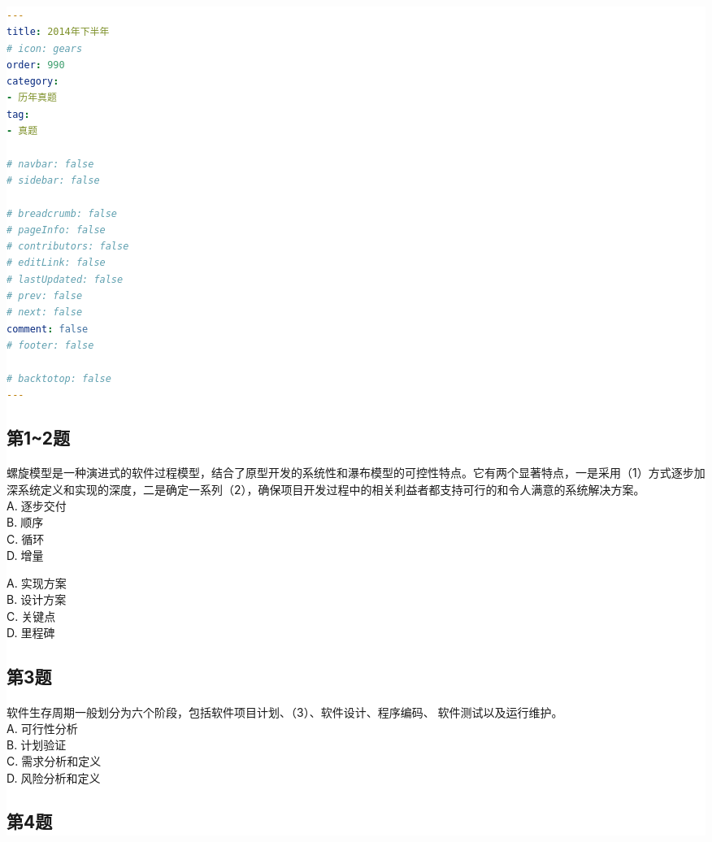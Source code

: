 ```yaml
---  
title: 2014年下半年  
# icon: gears  
order: 990  
category:  
- 历年真题  
tag:  
- 真题  
  
# navbar: false  
# sidebar: false  
  
# breadcrumb: false  
# pageInfo: false  
# contributors: false  
# editLink: false  
# lastUpdated: false  
# prev: false  
# next: false  
comment: false  
# footer: false  
  
# backtotop: false  
---  
```

## 第1~2题 ##

螺旋模型是一种演进式的软件过程模型，结合了原型开发的系统性和瀑布模型的可控性特点。它有两个显著特点，一是采用（1）方式逐步加深系统定义和实现的深度，二是确定一系列（2），确保项目开发过程中的相关利益者都支持可行的和令人满意的系统解决方案。  
A. 逐步交付  
B. 顺序  
C. 循环  
D. 增量  
  
A. 实现方案  
B. 设计方案  
C. 关键点  
D. 里程碑  


## 第3题 ##

软件生存周期一般划分为六个阶段，包括软件项目计划、（3）、软件设计、程序编码、 软件测试以及运行维护。  
A. 可行性分析  
B. 计划验证  
C. 需求分析和定义  
D. 风险分析和定义  


## 第4题 ##
